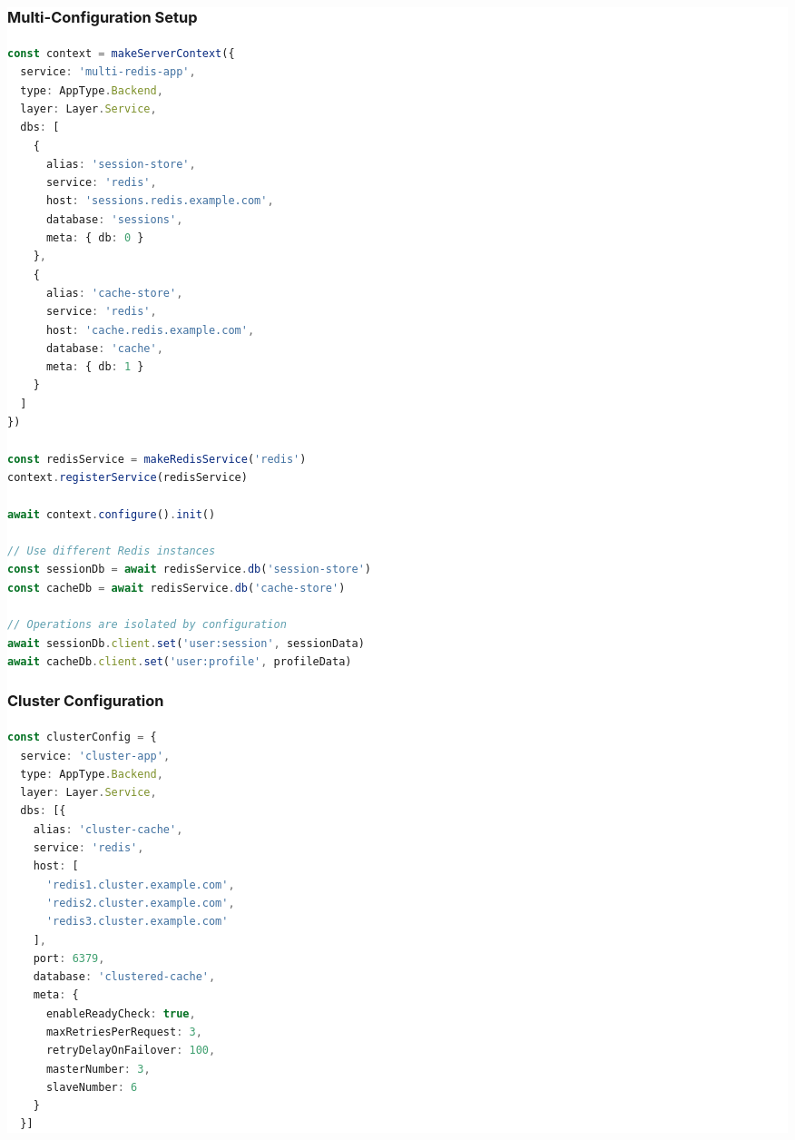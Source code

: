 ### Multi-Configuration Setup

```typescript
const context = makeServerContext({
  service: 'multi-redis-app',
  type: AppType.Backend,
  layer: Layer.Service,
  dbs: [
    {
      alias: 'session-store',
      service: 'redis',
      host: 'sessions.redis.example.com',
      database: 'sessions',
      meta: { db: 0 }
    },
    {
      alias: 'cache-store',
      service: 'redis',
      host: 'cache.redis.example.com',
      database: 'cache',
      meta: { db: 1 }
    }
  ]
})

const redisService = makeRedisService('redis')
context.registerService(redisService)

await context.configure().init()

// Use different Redis instances
const sessionDb = await redisService.db('session-store')
const cacheDb = await redisService.db('cache-store')

// Operations are isolated by configuration
await sessionDb.client.set('user:session', sessionData)
await cacheDb.client.set('user:profile', profileData)
```

### Cluster Configuration

```typescript
const clusterConfig = {
  service: 'cluster-app',
  type: AppType.Backend,
  layer: Layer.Service,
  dbs: [{
    alias: 'cluster-cache',
    service: 'redis',
    host: [
      'redis1.cluster.example.com',
      'redis2.cluster.example.com', 
      'redis3.cluster.example.com'
    ],
    port: 6379,
    database: 'clustered-cache',
    meta: {
      enableReadyCheck: true,
      maxRetriesPerRequest: 3,
      retryDelayOnFailover: 100,
      masterNumber: 3,
      slaveNumber: 6
    }
  }]
```